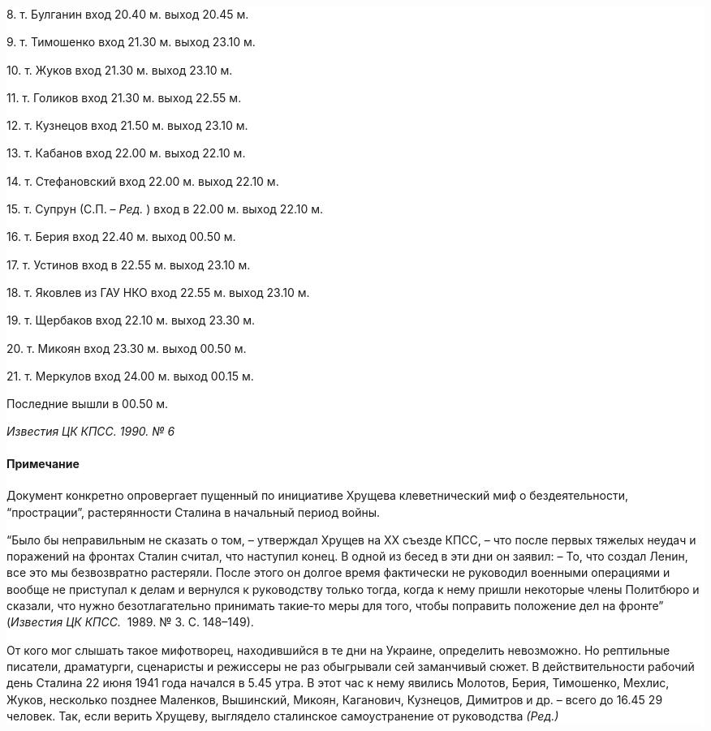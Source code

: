8. т. Булганин вход 20.40 м. выход 20.45 м.

9. т. Тимошенко вход 21.30 м. выход 23.10 м.

10. т. Жуков вход 21.30 м. выход 23.10 м.

11. т. Голиков вход 21.30 м. выход 22.55 м.

12. т. Кузнецов вход 21.50 м. выход 23.10 м.

13. т. Кабанов вход 22.00 м. выход 22.10 м.

14. т. Стефановский вход 22.00 м. выход 22.10 м.

15. т. Супрун (С.П. – _Ред._ ) вход в 22.00 м. выход 22.10 м.

16. т. Берия вход 22.40 м. выход 00.50 м.

17. т. Устинов вход в 22.55 м. выход 23.10 м.

18. т. Яковлев из ГАУ НКО вход 22.55 м. выход 23.10 м.

19. т. Щербаков вход 22.10 м. выход 23.30 м.

20. т. Микоян вход 23.30 м. выход 00.50 м.

21. т. Меркулов вход 24.00 м. выход 00.15 м.

Последние вышли в 00.50 м.

_Известия ЦК КПСС. 1990. № 6_

#### Примечание

Документ конкретно опровергает пущенный по инициативе Хрущева клеветнический миф о бездеятельности, “прострации”, растерянности Сталина в начальный период войны.

“Было бы неправильным не сказать о том, – утверждал Хрущев на XX съезде КПСС, – что после первых тяжелых неудач и поражений на фронтах Сталин считал, что наступил конец. В одной из бесед в эти дни он заявил: – То, что создал Ленин, все это мы безвозвратно растеряли. После этого он долгое время фактически не руководил военными операциями и вообще не приступал к делам и вернулся к руководству только тогда, когда к нему пришли некоторые члены Политбюро и сказали, что нужно безотлагательно принимать такие‑то меры для того, чтобы поправить положение дел на фронте” (_Известия ЦК КПСС._  1989. № 3. С. 148–149).

От кого мог слышать такое мифотворец, находившийся в те дни на Украине, определить невозможно. Но рептильные писатели, драматурги, сценаристы и режиссеры не раз обыгрывали сей заманчивый сюжет. В действительности рабочий день Сталина 22 июня 1941 года начался в 5.45 утра. В этот час к нему явились Молотов, Берия, Тимошенко, Мехлис, Жуков, несколько позднее Маленков, Вышинский, Микоян, Каганович, Кузнецов, Димитров и др. – всего до 16.45 29 человек. Так, если верить Хрущеву, выглядело сталинское самоустранение от руководства _(Ред.)_